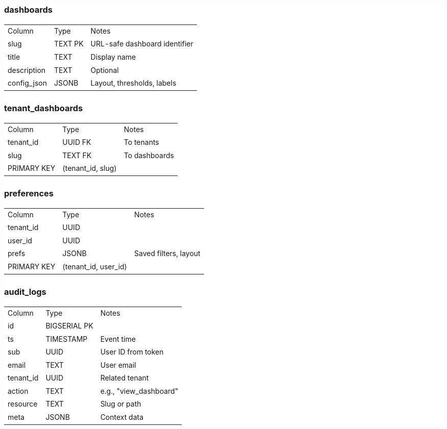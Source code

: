 ### dashboards

|   |   |   |
|---|---|---|
|Column|Type|Notes|
|slug|TEXT PK|URL-safe dashboard identifier|
|title|TEXT|Display name|
|description|TEXT|Optional|
|config_json|JSONB|Layout, thresholds, labels|

### tenant_dashboards

|   |   |   |
|---|---|---|
|Column|Type|Notes|
|tenant_id|UUID FK|To tenants|
|slug|TEXT FK|To dashboards|
|PRIMARY KEY|(tenant_id, slug)||

### preferences

|   |   |   |
|---|---|---|
|Column|Type|Notes|
|tenant_id|UUID||
|user_id|UUID||
|prefs|JSONB|Saved filters, layout|
|PRIMARY KEY|(tenant_id, user_id)||

### audit_logs

|   |   |   |
|---|---|---|
|Column|Type|Notes|
|id|BIGSERIAL PK||
|ts|TIMESTAMP|Event time|
|sub|UUID|User ID from token|
|email|TEXT|User email|
|tenant_id|UUID|Related tenant|
|action|TEXT|e.g., "view_dashboard"|
|resource|TEXT|Slug or path|
|meta|JSONB|Context data|
